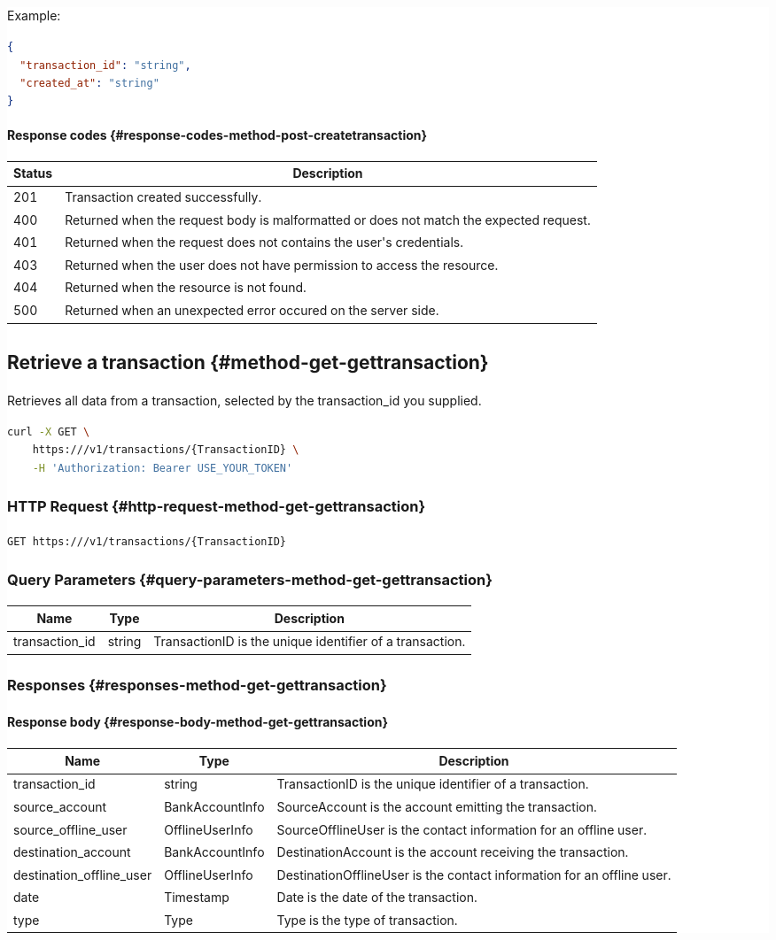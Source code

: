Example:

```json
{
  "transaction_id": "string",
  "created_at": "string"
}
```

#### Response codes {#response-codes-method-post-createtransaction}

| Status | Description                                                                            |
|--------|----------------------------------------------------------------------------------------|
| 201    | Transaction created successfully.                                                      |
| 400    | Returned when the request body is malformatted or does not match the expected request. |
| 401    | Returned when the request does not contains the user's credentials.                    |
| 403    | Returned when the user does not have permission to access the resource.                |
| 404    | Returned when the resource is not found.                                               |
| 500    | Returned when an unexpected error occured on the server side.                          |

Retrieve a transaction {#method-get-gettransaction}
---------------------------------------------------

Retrieves all data from a transaction, selected by the transaction_id you supplied.

```sh
curl -X GET \
	https:///v1/transactions/{TransactionID} \
	-H 'Authorization: Bearer USE_YOUR_TOKEN'
```

### HTTP Request {#http-request-method-get-gettransaction}

`GET https:///v1/transactions/{TransactionID}`

### Query Parameters {#query-parameters-method-get-gettransaction}

| Name           | Type   | Description                                              |
|----------------|--------|----------------------------------------------------------|
| transaction_id | string | TransactionID is the unique identifier of a transaction. |

### Responses {#responses-method-get-gettransaction}

#### Response body {#response-body-method-get-gettransaction}

| Name                     | Type            | Description                                                            |
|--------------------------|-----------------|------------------------------------------------------------------------|
| transaction_id           | string          | TransactionID is the unique identifier of a transaction.               |
| source_account           | BankAccountInfo | SourceAccount is the account emitting the transaction.                 |
| source_offline_user      | OfflineUserInfo | SourceOfflineUser is the contact information for an offline user.      |
| destination_account      | BankAccountInfo | DestinationAccount is the account receiving the transaction.           |
| destination_offline_user | OfflineUserInfo | DestinationOfflineUser is the contact information for an offline user. |
| date                     | Timestamp       | Date is the date of the transaction.                                   |
| type                     | Type            | Type is the type of transaction.                                       |